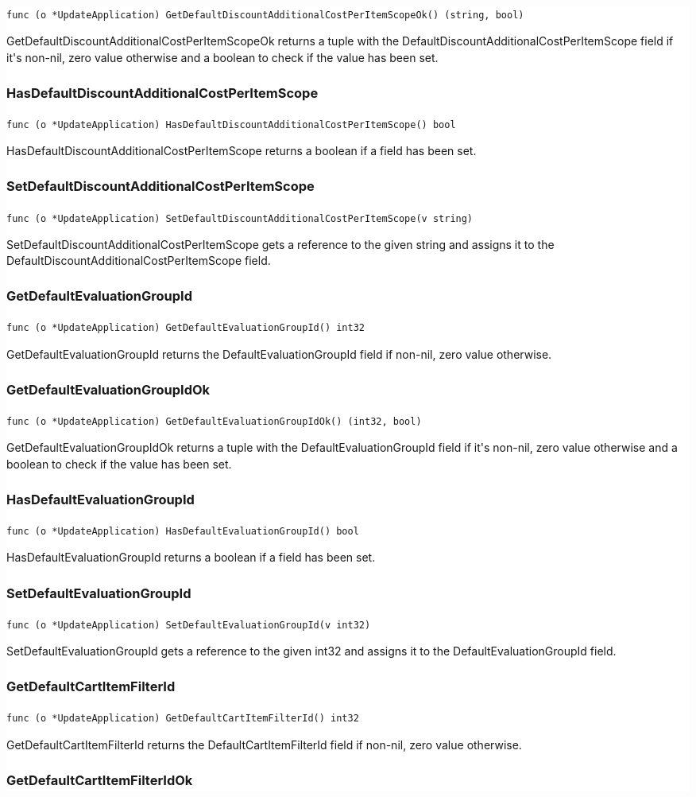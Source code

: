 `func (o *UpdateApplication) GetDefaultDiscountAdditionalCostPerItemScopeOk() (string, bool)`

GetDefaultDiscountAdditionalCostPerItemScopeOk returns a tuple with the DefaultDiscountAdditionalCostPerItemScope field if it's non-nil, zero value otherwise
and a boolean to check if the value has been set.

### HasDefaultDiscountAdditionalCostPerItemScope

`func (o *UpdateApplication) HasDefaultDiscountAdditionalCostPerItemScope() bool`

HasDefaultDiscountAdditionalCostPerItemScope returns a boolean if a field has been set.

### SetDefaultDiscountAdditionalCostPerItemScope

`func (o *UpdateApplication) SetDefaultDiscountAdditionalCostPerItemScope(v string)`

SetDefaultDiscountAdditionalCostPerItemScope gets a reference to the given string and assigns it to the DefaultDiscountAdditionalCostPerItemScope field.

### GetDefaultEvaluationGroupId

`func (o *UpdateApplication) GetDefaultEvaluationGroupId() int32`

GetDefaultEvaluationGroupId returns the DefaultEvaluationGroupId field if non-nil, zero value otherwise.

### GetDefaultEvaluationGroupIdOk

`func (o *UpdateApplication) GetDefaultEvaluationGroupIdOk() (int32, bool)`

GetDefaultEvaluationGroupIdOk returns a tuple with the DefaultEvaluationGroupId field if it's non-nil, zero value otherwise
and a boolean to check if the value has been set.

### HasDefaultEvaluationGroupId

`func (o *UpdateApplication) HasDefaultEvaluationGroupId() bool`

HasDefaultEvaluationGroupId returns a boolean if a field has been set.

### SetDefaultEvaluationGroupId

`func (o *UpdateApplication) SetDefaultEvaluationGroupId(v int32)`

SetDefaultEvaluationGroupId gets a reference to the given int32 and assigns it to the DefaultEvaluationGroupId field.

### GetDefaultCartItemFilterId

`func (o *UpdateApplication) GetDefaultCartItemFilterId() int32`

GetDefaultCartItemFilterId returns the DefaultCartItemFilterId field if non-nil, zero value otherwise.

### GetDefaultCartItemFilterIdOk
